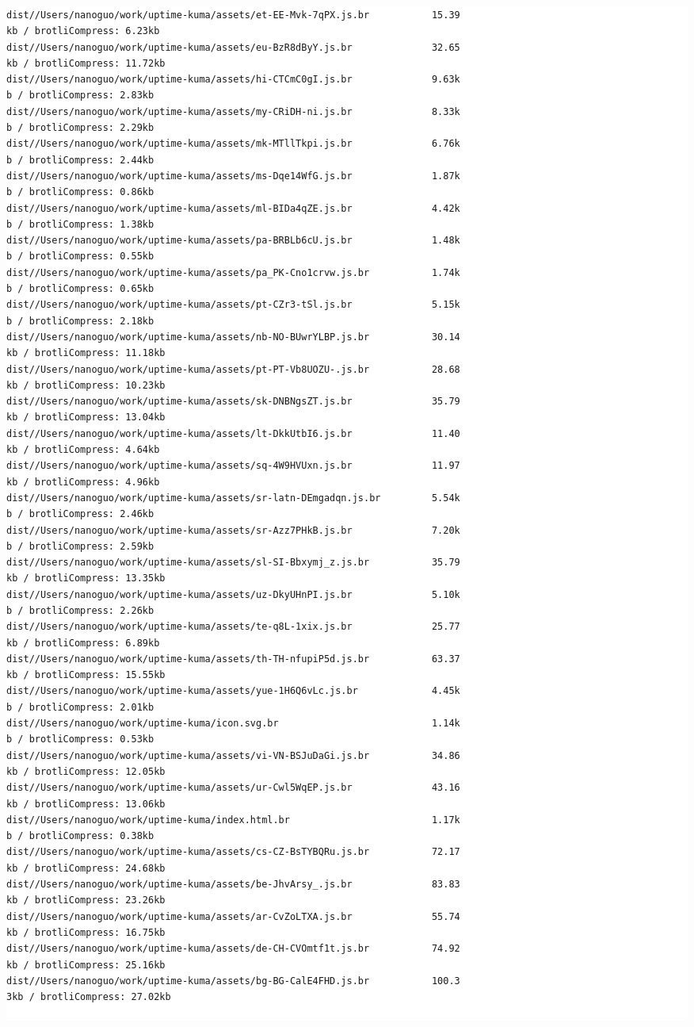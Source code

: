 ```
dist//Users/nanoguo/work/uptime-kuma/assets/et-EE-Mvk-7qPX.js.br           15.39
kb / brotliCompress: 6.23kb
dist//Users/nanoguo/work/uptime-kuma/assets/eu-BzR8dByY.js.br              32.65
kb / brotliCompress: 11.72kb
dist//Users/nanoguo/work/uptime-kuma/assets/hi-CTCmC0gI.js.br              9.63k
b / brotliCompress: 2.83kb
dist//Users/nanoguo/work/uptime-kuma/assets/my-CRiDH-ni.js.br              8.33k
b / brotliCompress: 2.29kb
dist//Users/nanoguo/work/uptime-kuma/assets/mk-MTllTkpi.js.br              6.76k
b / brotliCompress: 2.44kb
dist//Users/nanoguo/work/uptime-kuma/assets/ms-Dqe14WfG.js.br              1.87k
b / brotliCompress: 0.86kb
dist//Users/nanoguo/work/uptime-kuma/assets/ml-BIDa4qZE.js.br              4.42k
b / brotliCompress: 1.38kb
dist//Users/nanoguo/work/uptime-kuma/assets/pa-BRBLb6cU.js.br              1.48k
b / brotliCompress: 0.55kb
dist//Users/nanoguo/work/uptime-kuma/assets/pa_PK-Cno1crvw.js.br           1.74k
b / brotliCompress: 0.65kb
dist//Users/nanoguo/work/uptime-kuma/assets/pt-CZr3-tSl.js.br              5.15k
b / brotliCompress: 2.18kb
dist//Users/nanoguo/work/uptime-kuma/assets/nb-NO-BUwrYLBP.js.br           30.14
kb / brotliCompress: 11.18kb
dist//Users/nanoguo/work/uptime-kuma/assets/pt-PT-Vb8UOZU-.js.br           28.68
kb / brotliCompress: 10.23kb
dist//Users/nanoguo/work/uptime-kuma/assets/sk-DNBNgsZT.js.br              35.79
kb / brotliCompress: 13.04kb
dist//Users/nanoguo/work/uptime-kuma/assets/lt-DkkUtbI6.js.br              11.40
kb / brotliCompress: 4.64kb
dist//Users/nanoguo/work/uptime-kuma/assets/sq-4W9HVUxn.js.br              11.97
kb / brotliCompress: 4.96kb
dist//Users/nanoguo/work/uptime-kuma/assets/sr-latn-DEmgadqn.js.br         5.54k
b / brotliCompress: 2.46kb
dist//Users/nanoguo/work/uptime-kuma/assets/sr-Azz7PHkB.js.br              7.20k
b / brotliCompress: 2.59kb
dist//Users/nanoguo/work/uptime-kuma/assets/sl-SI-Bbxymj_z.js.br           35.79
kb / brotliCompress: 13.35kb
dist//Users/nanoguo/work/uptime-kuma/assets/uz-DkyUHnPI.js.br              5.10k
b / brotliCompress: 2.26kb
dist//Users/nanoguo/work/uptime-kuma/assets/te-q8L-1xix.js.br              25.77
kb / brotliCompress: 6.89kb
dist//Users/nanoguo/work/uptime-kuma/assets/th-TH-nfupiP5d.js.br           63.37
kb / brotliCompress: 15.55kb
dist//Users/nanoguo/work/uptime-kuma/assets/yue-1H6Q6vLc.js.br             4.45k
b / brotliCompress: 2.01kb
dist//Users/nanoguo/work/uptime-kuma/icon.svg.br                           1.14k
b / brotliCompress: 0.53kb
dist//Users/nanoguo/work/uptime-kuma/assets/vi-VN-BSJuDaGi.js.br           34.86
kb / brotliCompress: 12.05kb
dist//Users/nanoguo/work/uptime-kuma/assets/ur-Cwl5WqEP.js.br              43.16
kb / brotliCompress: 13.06kb
dist//Users/nanoguo/work/uptime-kuma/index.html.br                         1.17k
b / brotliCompress: 0.38kb
dist//Users/nanoguo/work/uptime-kuma/assets/cs-CZ-BsTYBQRu.js.br           72.17
kb / brotliCompress: 24.68kb
dist//Users/nanoguo/work/uptime-kuma/assets/be-JhvArsy_.js.br              83.83
kb / brotliCompress: 23.26kb
dist//Users/nanoguo/work/uptime-kuma/assets/ar-CvZoLTXA.js.br              55.74
kb / brotliCompress: 16.75kb
dist//Users/nanoguo/work/uptime-kuma/assets/de-CH-CVOmtf1t.js.br           74.92
kb / brotliCompress: 25.16kb
dist//Users/nanoguo/work/uptime-kuma/assets/bg-BG-CalE4FHD.js.br           100.3
3kb / brotliCompress: 27.02kb
                                                        
```